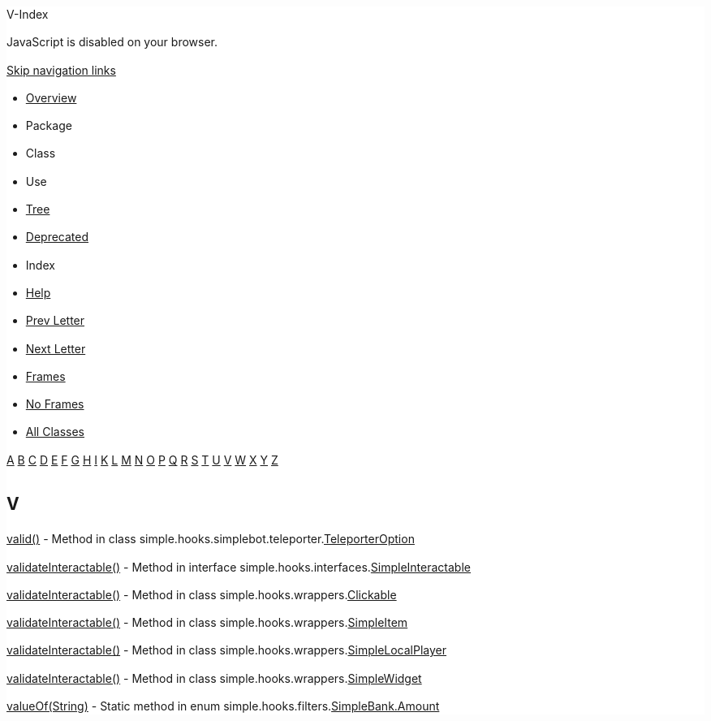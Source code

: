 V-Index   

JavaScript is disabled on your browser.

[Skip navigation links](#skip.navbar.top "Skip navigation links")

*   [Overview](../overview-summary.html)
*   Package
*   Class
*   Use
*   [Tree](../overview-tree.html)
*   [Deprecated](../deprecated-list.html)
*   Index
*   [Help](../help-doc.html)

*   [Prev Letter](index-20.html)
*   [Next Letter](index-22.html)

*   [Frames](../index.html?index-files/index-21.html)
*   [No Frames](index-21.html)

*   [All Classes](../allclasses-noframe.html)



[A](index-1.html) [B](index-2.html) [C](index-3.html) [D](index-4.html) [E](index-5.html) [F](index-6.html) [G](index-7.html) [H](index-8.html) [I](index-9.html) [K](index-10.html) [L](index-11.html) [M](index-12.html) [N](index-13.html) [O](index-14.html) [P](index-15.html) [Q](index-16.html) [R](index-17.html) [S](index-18.html) [T](index-19.html) [U](index-20.html) [V](index-21.html) [W](index-22.html) [X](index-23.html) [Y](index-24.html) [Z](index-25.html) 

V
-

[valid()](../simple/hooks/simplebot/teleporter/TeleporterOption.html#valid--) - Method in class simple.hooks.simplebot.teleporter.[TeleporterOption](../simple/hooks/simplebot/teleporter/TeleporterOption.html "class in simple.hooks.simplebot.teleporter")

[validateInteractable()](../simple/hooks/interfaces/SimpleInteractable.html#validateInteractable--) - Method in interface simple.hooks.interfaces.[SimpleInteractable](../simple/hooks/interfaces/SimpleInteractable.html "interface in simple.hooks.interfaces")

[validateInteractable()](../simple/hooks/wrappers/Clickable.html#validateInteractable--) - Method in class simple.hooks.wrappers.[Clickable](../simple/hooks/wrappers/Clickable.html "class in simple.hooks.wrappers")

[validateInteractable()](../simple/hooks/wrappers/SimpleItem.html#validateInteractable--) - Method in class simple.hooks.wrappers.[SimpleItem](../simple/hooks/wrappers/SimpleItem.html "class in simple.hooks.wrappers")

[validateInteractable()](../simple/hooks/wrappers/SimpleLocalPlayer.html#validateInteractable--) - Method in class simple.hooks.wrappers.[SimpleLocalPlayer](../simple/hooks/wrappers/SimpleLocalPlayer.html "class in simple.hooks.wrappers")

[validateInteractable()](../simple/hooks/wrappers/SimpleWidget.html#validateInteractable--) - Method in class simple.hooks.wrappers.[SimpleWidget](../simple/hooks/wrappers/SimpleWidget.html "class in simple.hooks.wrappers")

[valueOf(String)](../simple/hooks/filters/SimpleBank.Amount.html#valueOf-java.lang.String-) - Static method in enum simple.hooks.filters.[SimpleBank.Amount](../simple/hooks/filters/SimpleBank.Amount.html "enum in simple.hooks.filters")
